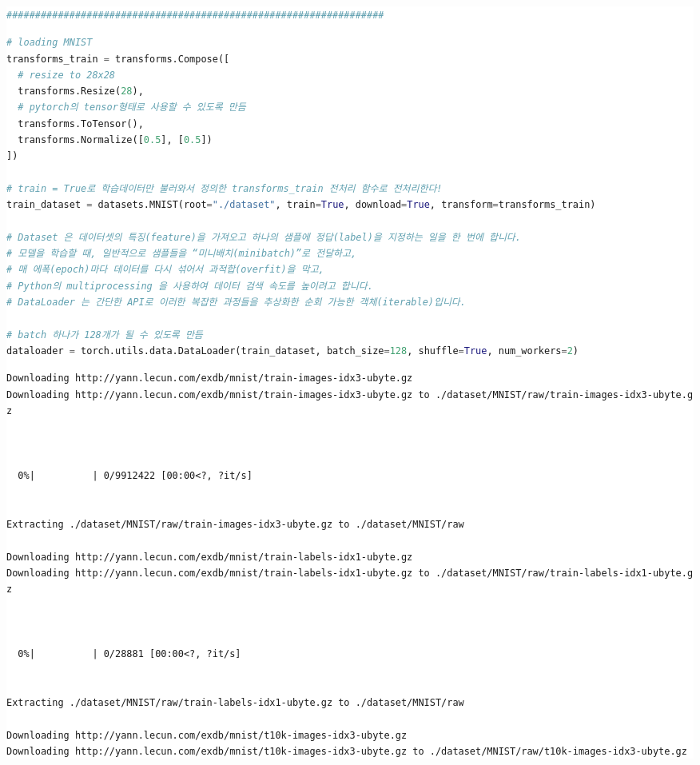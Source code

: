 ```python
##################################################################


```


```python
# loading MNIST
transforms_train = transforms.Compose([
  # resize to 28x28                                     
  transforms.Resize(28),
  # pytorch의 tensor형태로 사용할 수 있도록 만듬
  transforms.ToTensor(),
  transforms.Normalize([0.5], [0.5])   
])

# train = True로 학습데이터만 불러와서 정의한 transforms_train 전처리 함수로 전처리한다!
train_dataset = datasets.MNIST(root="./dataset", train=True, download=True, transform=transforms_train)

# Dataset 은 데이터셋의 특징(feature)을 가져오고 하나의 샘플에 정답(label)을 지정하는 일을 한 번에 합니다. 
# 모델을 학습할 때, 일반적으로 샘플들을 “미니배치(minibatch)”로 전달하고, 
# 매 에폭(epoch)마다 데이터를 다시 섞어서 과적합(overfit)을 막고, 
# Python의 multiprocessing 을 사용하여 데이터 검색 속도를 높이려고 합니다.
# DataLoader 는 간단한 API로 이러한 복잡한 과정들을 추상화한 순회 가능한 객체(iterable)입니다.

# batch 하나가 128개가 될 수 있도록 만듬
dataloader = torch.utils.data.DataLoader(train_dataset, batch_size=128, shuffle=True, num_workers=2)


```

    Downloading http://yann.lecun.com/exdb/mnist/train-images-idx3-ubyte.gz
    Downloading http://yann.lecun.com/exdb/mnist/train-images-idx3-ubyte.gz to ./dataset/MNIST/raw/train-images-idx3-ubyte.gz



      0%|          | 0/9912422 [00:00<?, ?it/s]


    Extracting ./dataset/MNIST/raw/train-images-idx3-ubyte.gz to ./dataset/MNIST/raw
    
    Downloading http://yann.lecun.com/exdb/mnist/train-labels-idx1-ubyte.gz
    Downloading http://yann.lecun.com/exdb/mnist/train-labels-idx1-ubyte.gz to ./dataset/MNIST/raw/train-labels-idx1-ubyte.gz



      0%|          | 0/28881 [00:00<?, ?it/s]


    Extracting ./dataset/MNIST/raw/train-labels-idx1-ubyte.gz to ./dataset/MNIST/raw
    
    Downloading http://yann.lecun.com/exdb/mnist/t10k-images-idx3-ubyte.gz
    Downloading http://yann.lecun.com/exdb/mnist/t10k-images-idx3-ubyte.gz to ./dataset/MNIST/raw/t10k-images-idx3-ubyte.gz
